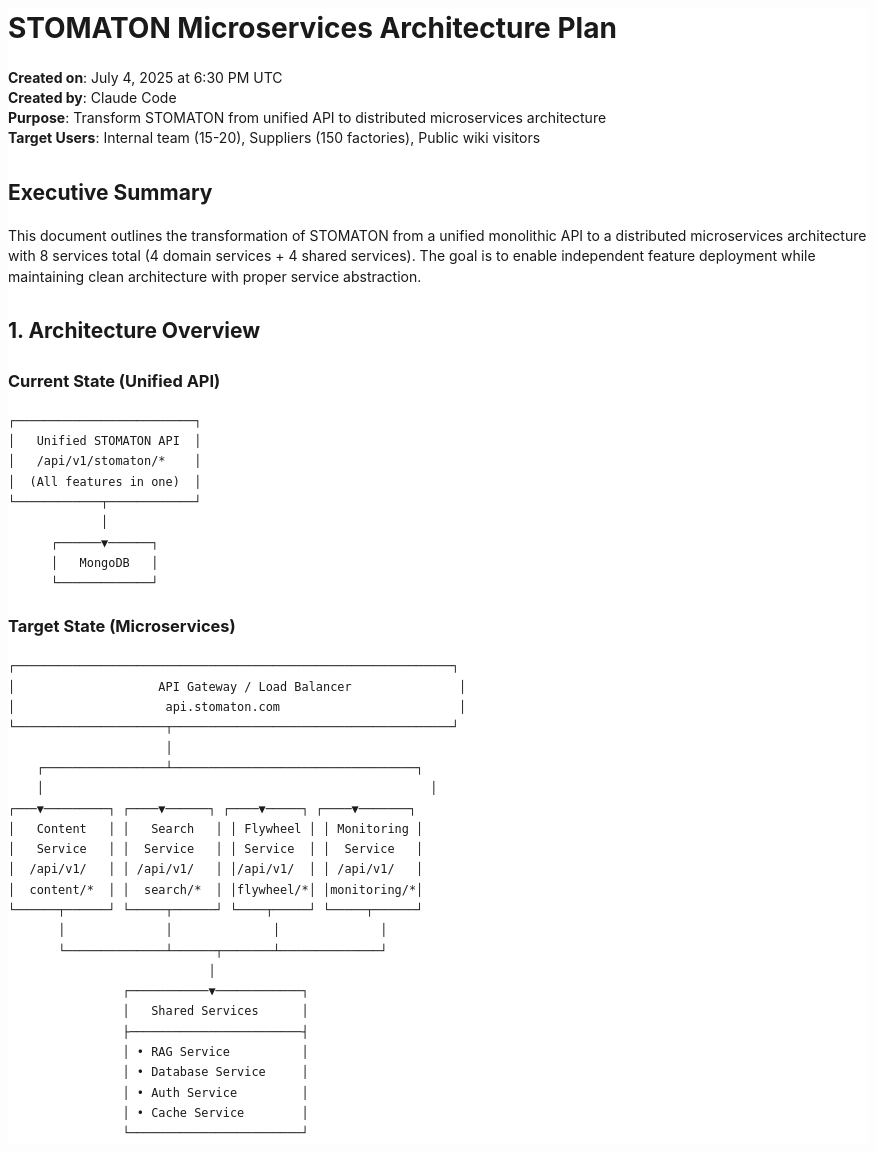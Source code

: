# STOMATON Microservices Architecture Plan

**Created on**: July 4, 2025 at 6:30 PM UTC  
**Created by**: Claude Code  
**Purpose**: Transform STOMATON from unified API to distributed microservices architecture  
**Target Users**: Internal team (15-20), Suppliers (150 factories), Public wiki visitors

## Executive Summary

This document outlines the transformation of STOMATON from a unified monolithic API to a distributed microservices architecture with 8 services total (4 domain services + 4 shared services). The goal is to enable independent feature deployment while maintaining clean architecture with proper service abstraction.

## 1. Architecture Overview

### Current State (Unified API)
```
┌─────────────────────────┐
│   Unified STOMATON API  │
│   /api/v1/stomaton/*    │
│  (All features in one)  │
└────────────┬────────────┘
             │
      ┌──────▼──────┐
      │   MongoDB   │
      └─────────────┘
```

### Target State (Microservices)
```
┌─────────────────────────────────────────────────────────────┐
│                    API Gateway / Load Balancer               │
│                     api.stomaton.com                         │
└─────────────────────┬───────────────────────────────────────┘
                      │
    ┌─────────────────┴──────────────────────────────────┐
    │                                                      │
┌───▼─────────┐ ┌────▼──────┐ ┌────▼─────┐ ┌────▼───────┐
│   Content   │ │   Search   │ │ Flywheel │ │ Monitoring │
│   Service   │ │  Service   │ │ Service  │ │  Service   │
│  /api/v1/   │ │ /api/v1/   │ │/api/v1/  │ │ /api/v1/   │
│  content/*  │ │  search/*  │ │flywheel/*│ │monitoring/*│
└──────┬──────┘ └─────┬──────┘ └────┬─────┘ └─────┬──────┘
       │              │              │              │
       └──────────────┴──────┬───────┴──────────────┘
                            │
                ┌───────────▼────────────┐
                │   Shared Services      │
                ├────────────────────────┤
                │ • RAG Service          │
                │ • Database Service     │
                │ • Auth Service         │
                │ • Cache Service        │
                └────────────────────────┘
```
